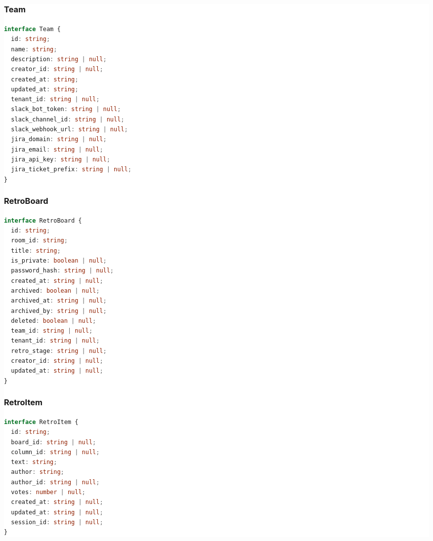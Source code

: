### Team
```typescript
interface Team {
  id: string;
  name: string;
  description: string | null;
  creator_id: string | null;
  created_at: string;
  updated_at: string;
  tenant_id: string | null;
  slack_bot_token: string | null;
  slack_channel_id: string | null;
  slack_webhook_url: string | null;
  jira_domain: string | null;
  jira_email: string | null;
  jira_api_key: string | null;
  jira_ticket_prefix: string | null;
}
```

### RetroBoard
```typescript
interface RetroBoard {
  id: string;
  room_id: string;
  title: string;
  is_private: boolean | null;
  password_hash: string | null;
  created_at: string | null;
  archived: boolean | null;
  archived_at: string | null;
  archived_by: string | null;
  deleted: boolean | null;
  team_id: string | null;
  tenant_id: string | null;
  retro_stage: string | null;
  creator_id: string | null;
  updated_at: string | null;
}
```

### RetroItem
```typescript
interface RetroItem {
  id: string;
  board_id: string | null;
  column_id: string | null;
  text: string;
  author: string;
  author_id: string | null;
  votes: number | null;
  created_at: string | null;
  updated_at: string | null;
  session_id: string | null;
}
```
